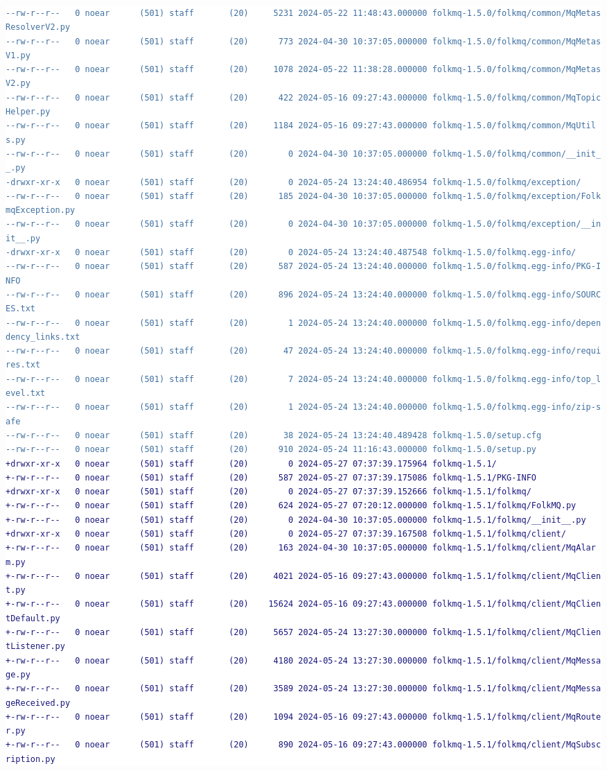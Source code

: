 ```diff
--rw-r--r--   0 noear      (501) staff       (20)     5231 2024-05-22 11:48:43.000000 folkmq-1.5.0/folkmq/common/MqMetasResolverV2.py
--rw-r--r--   0 noear      (501) staff       (20)      773 2024-04-30 10:37:05.000000 folkmq-1.5.0/folkmq/common/MqMetasV1.py
--rw-r--r--   0 noear      (501) staff       (20)     1078 2024-05-22 11:38:28.000000 folkmq-1.5.0/folkmq/common/MqMetasV2.py
--rw-r--r--   0 noear      (501) staff       (20)      422 2024-05-16 09:27:43.000000 folkmq-1.5.0/folkmq/common/MqTopicHelper.py
--rw-r--r--   0 noear      (501) staff       (20)     1184 2024-05-16 09:27:43.000000 folkmq-1.5.0/folkmq/common/MqUtils.py
--rw-r--r--   0 noear      (501) staff       (20)        0 2024-04-30 10:37:05.000000 folkmq-1.5.0/folkmq/common/__init__.py
-drwxr-xr-x   0 noear      (501) staff       (20)        0 2024-05-24 13:24:40.486954 folkmq-1.5.0/folkmq/exception/
--rw-r--r--   0 noear      (501) staff       (20)      185 2024-04-30 10:37:05.000000 folkmq-1.5.0/folkmq/exception/FolkmqException.py
--rw-r--r--   0 noear      (501) staff       (20)        0 2024-04-30 10:37:05.000000 folkmq-1.5.0/folkmq/exception/__init__.py
-drwxr-xr-x   0 noear      (501) staff       (20)        0 2024-05-24 13:24:40.487548 folkmq-1.5.0/folkmq.egg-info/
--rw-r--r--   0 noear      (501) staff       (20)      587 2024-05-24 13:24:40.000000 folkmq-1.5.0/folkmq.egg-info/PKG-INFO
--rw-r--r--   0 noear      (501) staff       (20)      896 2024-05-24 13:24:40.000000 folkmq-1.5.0/folkmq.egg-info/SOURCES.txt
--rw-r--r--   0 noear      (501) staff       (20)        1 2024-05-24 13:24:40.000000 folkmq-1.5.0/folkmq.egg-info/dependency_links.txt
--rw-r--r--   0 noear      (501) staff       (20)       47 2024-05-24 13:24:40.000000 folkmq-1.5.0/folkmq.egg-info/requires.txt
--rw-r--r--   0 noear      (501) staff       (20)        7 2024-05-24 13:24:40.000000 folkmq-1.5.0/folkmq.egg-info/top_level.txt
--rw-r--r--   0 noear      (501) staff       (20)        1 2024-05-24 13:24:40.000000 folkmq-1.5.0/folkmq.egg-info/zip-safe
--rw-r--r--   0 noear      (501) staff       (20)       38 2024-05-24 13:24:40.489428 folkmq-1.5.0/setup.cfg
--rw-r--r--   0 noear      (501) staff       (20)      910 2024-05-24 11:16:43.000000 folkmq-1.5.0/setup.py
+drwxr-xr-x   0 noear      (501) staff       (20)        0 2024-05-27 07:37:39.175964 folkmq-1.5.1/
+-rw-r--r--   0 noear      (501) staff       (20)      587 2024-05-27 07:37:39.175086 folkmq-1.5.1/PKG-INFO
+drwxr-xr-x   0 noear      (501) staff       (20)        0 2024-05-27 07:37:39.152666 folkmq-1.5.1/folkmq/
+-rw-r--r--   0 noear      (501) staff       (20)      624 2024-05-27 07:20:12.000000 folkmq-1.5.1/folkmq/FolkMQ.py
+-rw-r--r--   0 noear      (501) staff       (20)        0 2024-04-30 10:37:05.000000 folkmq-1.5.1/folkmq/__init__.py
+drwxr-xr-x   0 noear      (501) staff       (20)        0 2024-05-27 07:37:39.167508 folkmq-1.5.1/folkmq/client/
+-rw-r--r--   0 noear      (501) staff       (20)      163 2024-04-30 10:37:05.000000 folkmq-1.5.1/folkmq/client/MqAlarm.py
+-rw-r--r--   0 noear      (501) staff       (20)     4021 2024-05-16 09:27:43.000000 folkmq-1.5.1/folkmq/client/MqClient.py
+-rw-r--r--   0 noear      (501) staff       (20)    15624 2024-05-16 09:27:43.000000 folkmq-1.5.1/folkmq/client/MqClientDefault.py
+-rw-r--r--   0 noear      (501) staff       (20)     5657 2024-05-24 13:27:30.000000 folkmq-1.5.1/folkmq/client/MqClientListener.py
+-rw-r--r--   0 noear      (501) staff       (20)     4180 2024-05-24 13:27:30.000000 folkmq-1.5.1/folkmq/client/MqMessage.py
+-rw-r--r--   0 noear      (501) staff       (20)     3589 2024-05-24 13:27:30.000000 folkmq-1.5.1/folkmq/client/MqMessageReceived.py
+-rw-r--r--   0 noear      (501) staff       (20)     1094 2024-05-16 09:27:43.000000 folkmq-1.5.1/folkmq/client/MqRouter.py
+-rw-r--r--   0 noear      (501) staff       (20)      890 2024-05-16 09:27:43.000000 folkmq-1.5.1/folkmq/client/MqSubscription.py
```